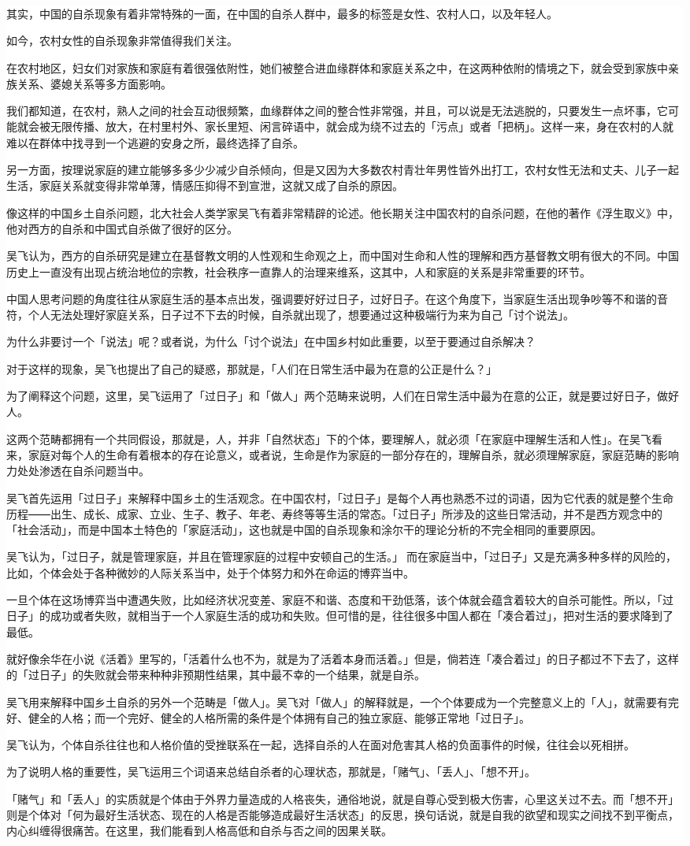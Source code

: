 其实，中国的自杀现象有着非常特殊的一面，在中国的自杀人群中，最多的标签是女性、农村人口，以及年轻人。


如今，农村女性的自杀现象非常值得我们关注。


在农村地区，妇女们对家族和家庭有着很强依附性，她们被整合进血缘群体和家庭关系之中，在这两种依附的情境之下，就会受到家族中亲族关系、婆媳关系等多方面影响。


我们都知道，在农村，熟人之间的社会互动很频繁，血缘群体之间的整合性非常强，并且，可以说是无法逃脱的，只要发生一点坏事，它可能就会被无限传播、放大，在村里村外、家长里短、闲言碎语中，就会成为绕不过去的「污点」或者「把柄」。这样一来，身在农村的人就难以在群体中找寻到一个逃避的安身之所，最终选择了自杀。


另一方面，按理说家庭的建立能够多多少少减少自杀倾向，但是又因为大多数农村青壮年男性皆外出打工，农村女性无法和丈夫、儿子一起生活，家庭关系就变得非常单薄，情感压抑得不到宣泄，这就又成了自杀的原因。


像这样的中国乡土自杀问题，北大社会人类学家吴飞有着非常精辟的论述。他长期关注中国农村的自杀问题，在他的著作《浮生取义》中，他对西方的自杀和中国式自杀做了很好的区分。


吴飞认为，西方的自杀研究是建立在基督教文明的人性观和生命观之上，而中国对生命和人性的理解和西方基督教文明有很大的不同。中国历史上一直没有出现占统治地位的宗教，社会秩序一直靠人的治理来维系，这其中，人和家庭的关系是非常重要的环节。


中国人思考问题的角度往往从家庭生活的基本点出发，强调要好好过日子，过好日子。在这个角度下，当家庭生活出现争吵等不和谐的音符，个人无法处理好家庭关系，日子过不下去的时候，自杀就出现了，想要通过这种极端行为来为自己「讨个说法」。


为什么非要讨一个「说法」呢？或者说，为什么「讨个说法」在中国乡村如此重要，以至于要通过自杀解决？


对于这样的现象，吴飞也提出了自己的疑惑，那就是，「人们在日常生活中最为在意的公正是什么？」 


为了阐释这个问题，这里，吴飞运用了「过日子」和「做人」两个范畴来说明，人们在日常生活中最为在意的公正，就是要过好日子，做好人。


这两个范畴都拥有一个共同假设，那就是，人，并非「自然状态」下的个体，要理解人，就必须「在家庭中理解生活和人性」。在吴飞看来，家庭对每个人的生命有着根本的存在论意义，或者说，生命是作为家庭的一部分存在的，理解自杀，就必须理解家庭，家庭范畴的影响力处处渗透在自杀问题当中。


吴飞首先运用「过日子」来解释中国乡土的生活观念。在中国农村，「过日子」是每个人再也熟悉不过的词语，因为它代表的就是整个生命历程——出生、成长、成家、立业、生子、教子、年老、寿终等等生活的常态。「过日子」所涉及的这些日常活动，并不是西方观念中的「社会活动」，而是中国本土特色的「家庭活动」，这也就是中国的自杀现象和涂尔干的理论分析的不完全相同的重要原因。


吴飞认为，「过日子，就是管理家庭，并且在管理家庭的过程中安顿自己的生活。」 而在家庭当中，「过日子」又是充满多种多样的风险的，比如，个体会处于各种微妙的人际关系当中，处于个体努力和外在命运的博弈当中。


一旦个体在这场博弈当中遭遇失败，比如经济状况变差、家庭不和谐、态度和干劲低落，该个体就会蕴含着较大的自杀可能性。所以，「过日子」的成功或者失败，就相当于一个人家庭生活的成功和失败。但可惜的是，往往很多中国人都在「凑合着过」，把对生活的要求降到了最低。


就好像余华在小说《活着》里写的，「活着什么也不为，就是为了活着本身而活着。」但是，倘若连「凑合着过」的日子都过不下去了，这样的「过日子」的失败就会带来种种非预期性结果，其中最不幸的一个结果，就是自杀。


吴飞用来解释中国乡土自杀的另外一个范畴是「做人」。吴飞对「做人」的解释就是，一个个体要成为一个完整意义上的「人」，就需要有完好、健全的人格；而一个完好、健全的人格所需的条件是个体拥有自己的独立家庭、能够正常地「过日子」。


吴飞认为，个体自杀往往也和人格价值的受挫联系在一起，选择自杀的人在面对危害其人格的负面事件的时候，往往会以死相拼。


为了说明人格的重要性，吴飞运用三个词语来总结自杀者的心理状态，那就是，「赌气」、「丢人」、「想不开」。


「赌气」和「丢人」的实质就是个体由于外界力量造成的人格丧失，通俗地说，就是自尊心受到极大伤害，心里这关过不去。而「想不开」则是个体对「何为最好生活状态、现在的人格是否能够造成最好生活状态」的反思，换句话说，就是自我的欲望和现实之间找不到平衡点，内心纠缠得很痛苦。在这里，我们能看到人格高低和自杀与否之间的因果关联。
